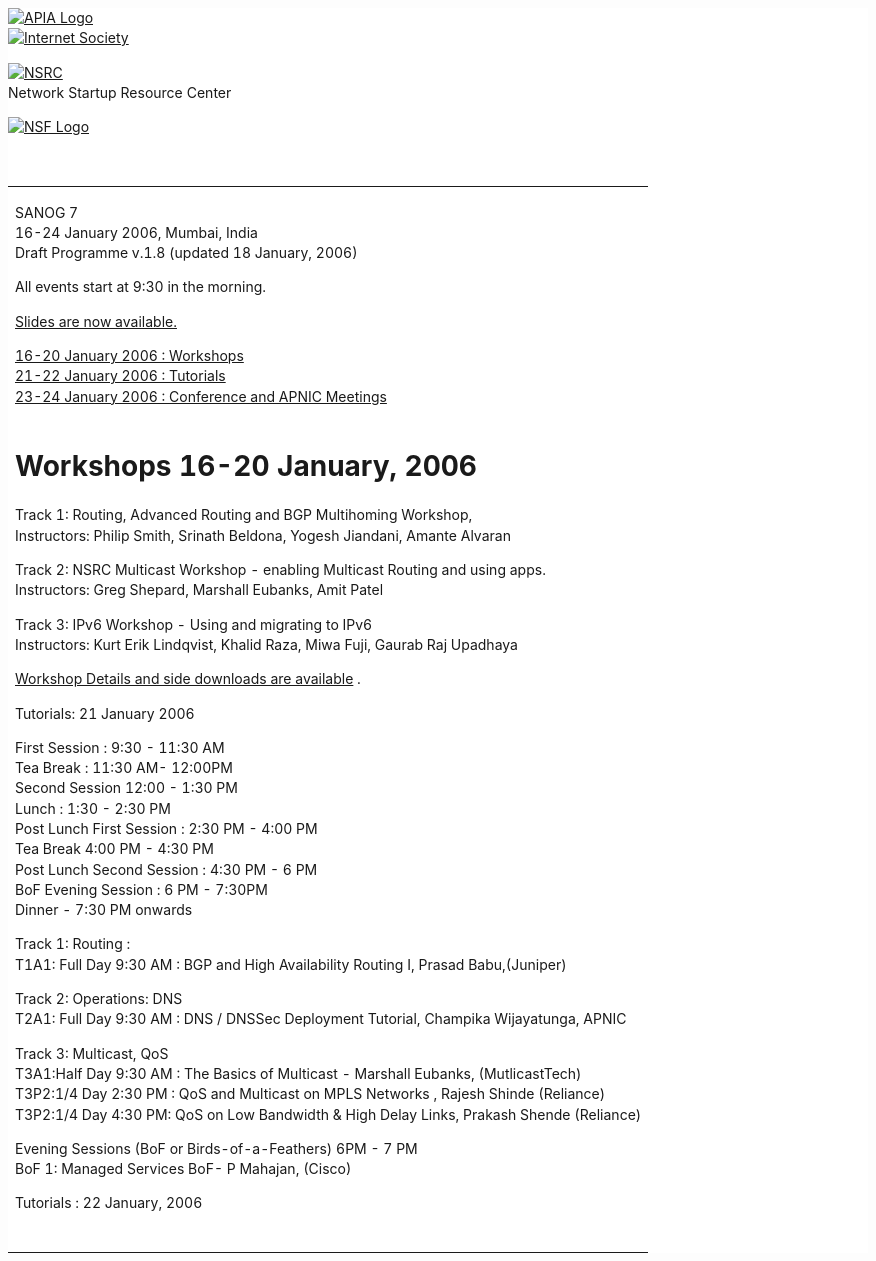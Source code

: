 </tr>
<tr class="even">
<td style="text-align: center;"><p><a href="http://www.apia.org/"><img src="../sanog4/images/apialogo.gif" width="130" height="76" alt="APIA Logo" /></a><br />
<a href="http://www.isoc.org/"><img src="../sanog4/images/isoc.gif" width="122" height="47" alt="Internet Society" /></a></p>
<p><a href="http://www.nsrc.org/"><img src="../sanog4/images/nsrc-logo.gif" width="134" height="34" alt="NSRC" /></a><br />
Network Startup Resource Center</p>
<p><a href="http://www.nsf.gov"><img src="../sanog4/images/nsf.gif" width="60" height="60" alt="NSF Logo" /></a></p></td>
</tr>
</tbody>
</table></td>
</tr>
</tbody>
</table>

<img src="../images/1pxt.gif" width="1" height="1" />

<table width="100%" data-border="0" data-cellspacing="0" data-cellpadding="10">
<colgroup>
<col style="width: 100%" />
</colgroup>
<tbody>
<tr class="odd">
<td><p>SANOG 7<br />
16-24 January 2006, Mumbai, India<br />
<span class="style1">Draft Programme v.1.8 (updated 18 January, 2006) </span></p>
<p>All events start at 9:30 in the morning.</p>
<p><a href="downloads.htm">Slides are now available.</a></p>
<span class="style5"><a href="program.htm#workshops">16-20 January 2006 : Workshops</a><br />
<a href="program.htm#tutorials">21-22 January 2006 : Tutorials</a><br />
<a href="program.htm#conference">23-24 January 2006 : Conference and APNIC Meetings</a> </span>
<h1 id="workshops-16-20-january-2006" class="style2"><span id="workshops"></span>Workshops 16-20 January, 200<strong>6</strong></h1>
<p>Track 1: Routing, Advanced Routing and BGP Multihoming Workshop,<br />
Instructors: Philip Smith, Srinath Beldona, Yogesh Jiandani, Amante Alvaran</p>
<p>Track 2: NSRC Multicast Workshop - enabling Multicast Routing and using apps.<br />
Instructors: Greg Shepard, Marshall Eubanks, Amit Patel</p>
<p>Track 3: IPv6 Workshop - Using and migrating to IPv6<br />
Instructors: Kurt Erik Lindqvist, Khalid Raza, Miwa Fuji, Gaurab Raj Upadhaya</p>
<p><a href="workshop.htm">Workshop Details and side downloads are available</a> .</p>
<p><span id="Tutorials"></span>Tutorials: 21 January 2006</p>
<p>First Session : 9:30 - 11:30 AM<br />
<span class="style10">Tea Break : 11:30 AM- 12:00PM</span><span class="bg"><br />
</span>Second Session 12:00 - 1:30 PM<br />
<span class="style10">Lunch : 1:30 - 2:30 PM</span><br />
Post Lunch First Session : 2:30 PM - 4:00 PM<br />
<span class="style10">Tea Break 4:00 PM - 4:30 PM </span><br />
Post Lunch Second Session : 4:30 PM - 6 PM<br />
BoF Evening Session : 6 PM - 7:30PM<br />
<span class="style10">Dinner - 7:30 PM onwards </span></p>
<p>Track 1: Routing :<br />
T1A1: Full Day 9:30 AM : BGP and High Availability Routing I, Prasad Babu,(Juniper)</p>
<p>Track 2: Operations: DNS<br />
T2A1: Full Day 9:30 AM : DNS / DNSSec Deployment Tutorial, Champika Wijayatunga, APNIC</p>
<p>Track 3: Multicast, QoS<br />
T3A1:Half Day 9:30 AM : The Basics of Multicast - Marshall Eubanks, (MutlicastTech)<br />
T3P2:1/4 Day 2:30 PM : QoS and Multicast on MPLS Networks , Rajesh Shinde (Reliance)<br />
T3P2:1/4 Day 4:30 PM: QoS on Low Bandwidth &amp; High Delay Links, Prakash Shende (Reliance)</p>
<p>Evening Sessions (BoF or Birds-of-a-Feathers) 6PM - 7 PM<br />
BoF 1: Managed Services BoF- P Mahajan, (Cisco)</p>
<p>Tutorials : 22 January, 2006<br />
<br />